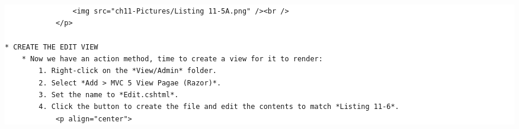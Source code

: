                     <img src="ch11-Pictures/Listing 11-5A.png" /><br />
                </p>

    * CREATE THE EDIT VIEW
        * Now we have an action method, time to create a view for it to render:
            1. Right-click on the *View/Admin* folder.
            2. Select *Add > MVC 5 View Pagae (Razor)*.
            3. Set the name to *Edit.cshtml*.
            4. Click the button to create the file and edit the contents to match *Listing 11-6*.
                <p align="center">